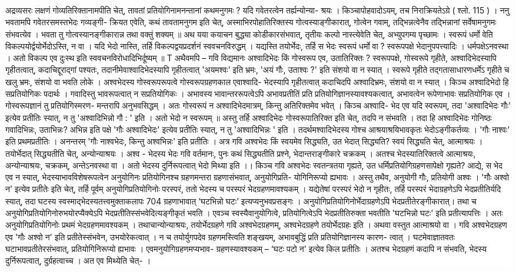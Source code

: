 अद्रव्यसरः 
लक्षणं गोव्यतिरिक्तानामपीति चेत्, तावतां प्रतियोगिनामनन्तानां कथमनुगमः ? यदि गवेतरत्वेन तर्ह्यन्योन्या- श्रयः । किञ्चापोहवादोऽयम्, तच निराक्रियतेऽग्रे ( श्लो. 115 ) । ननु भवतामपि गवेतरसमस्तभेदः गव्यङ्गी- क्रियत एवेति, कथं तावतामनुगम इति चेत्, अस्माभिरपोहातिरिक्तस्य गोत्वस्याङ्गीकारात्, गोत्वेन गवाम्, तद्भिन्नत्वेनैव तद्भिन्नानां सर्वेषामनुगमः संभवत्येव । भवता तु गोत्वस्यानङ्गीकारान्न तथा वक्तुं शक्यम् ॥ 
अथ यया कयाचन बुद्ध्या कोडीकारसंभवात्, तृतीयः कल्पो नास्त्येवेति चेत्, अभ्युपगम्य पृच्छामः । स्वरूपं धर्मो वेति विकल्पयोर्द्वयोर्भेदोऽस्ति, न वा । यदि भेदो नास्ति, तर्हि विकल्पद्वयप्रदर्शनं स्ववचनविरुद्धम् । यद्यस्ति तयोर्भेदः, तर्हि स भेदः स्वरूपं धर्मो वा ? स्वरूपपक्षे भेदानुपपत्त्यादिः । धर्मपक्षेऽनवस्था । अतो विकल्प एव दुःस्थ इति स्ववचनविरोधादिभिर्दूष्यम् ॥ 
T 
अथैवमपि – गवि विद्यमानः अश्वादिभेदः किं गोस्वरूप एव, उतातिरिक्तः ? स्वरूपपक्षे, गोस्वरूपे गृहीते, अश्वादिभेदस्यापि गृहीतत्वात्, कदाचिद्दूराद्गां पश्यतः, तदानीमेवाश्वादिभेदस्यापि गृहीतत्वात् 'अयमश्वः' इति भ्रमः, 'अयं गौः, उताश्वः ?' इति संशयो वा न स्यात् । स्वरूपे गृहीते तद्गतासाधारणधर्मेऽ गृहीते च खलु भ्रमः, संशयो वा भवति लोके । अश्वभेदस्य गोस्वरूपरूपत्वे गोस्वरूपग्रहणकाल एवाश्वादि- भेदस्यापि गृहीतत्वात् कदाचिदपि अश्वादिभ्रमः, संशयो वा न स्यात् । किञ्च अश्वादिभेदो हि सप्रतियोगिकः पदार्थः । गवादिस्तु भावरूपत्वात् न सप्रतियोगिकः । अभावस्य भावान्तररूपत्वेऽपि अभावप्रतीतिं प्रति प्रतियोगिज्ञानस्यावश्यकत्वात्, अभावत्वेन रूपेणाभावः सप्रतियोगिक एव । गोस्वरूपज्ञानं तु प्रतियोगिस्मरण- मन्तरापि अनुभवसिद्धम् । अतः गोस्वरूपं न अश्वादिभेदमात्रम्, किन्तु अतिरिक्तमेव भवेत् । किञ्च अश्वादि- भेद एव यदि स्वरूपम्, तदा 'अश्वादिभेदः गौः' इत्येव प्रतीतिः स्यात्, न तु 'अश्वादिभिन्नो गौ : ' इति । अतो भेदो न स्वरूपम् ॥ 
अस्तु तर्हि अश्वादिभेदः गोस्वरूपातिरिक्त इति चेत्, तदपि न संभवति । तदा हि अश्वादिभेदः गोनिष्ठः गवादिभिन्नः, उताभिन्नः? अभिन्न इति पक्षे 'गौः अश्वादिभेदः' इत्येव प्रतीतिः स्यात्, न तु 'अश्वादिभिन्नः ' इति । तदर्थमश्वादिभेदस्य गोश्च आश्रयाश्रयिभावकृतः भेदोऽङ्गीकर्तव्यः । 'गौः नाश्वः' इति प्रथमप्रतीतिः । अनन्तरम् 'गौः नाश्वभेदः, किन्तु अश्वभिन्नः' इति प्रतीतिः । अत्र गवि अश्वभेदः किं स्वयमेव सिद्ध्यति, उत भेदात् सिद्ध्यति? स्वयं सिद्ध्यति चेत्, आत्माश्रयः । तयोर्भेदात् सिद्ध्यतीति चेत्, अन्योन्याश्रयः । अश्व - भेदस्य भेदः गवि वर्तमानः, पुनः कथं सिद्ध्यतीति प्रश्ने, भेदान्तराङ्गीकारे चक्रकम् । अतश्च भेदस्यातिरिक्तत्वे आत्माश्रयः, अन्योन्याश्रयः, चक्रकम्, अन्तेऽनवस्था वा । अतो भेदस्य दुर्निरूपत्वात् भेदो मिथ्या इति ।। 
किञ्च गवि अश्वभेदः स्वतन्त्रतया गृह्यते, उत धर्मिप्रतियोगिग्रहणसापेक्षो गृह्यते? आद्ये, स भेद एव न स्यात्, भेदस्याभावविशेषरूपत्वेन अनुयोगिनः प्रतियोगिनश्च ग्रहणमन्तरा ग्रहणासंभवात्, अनुयोगिप्रति- योगिनिरूप्यो ह्यभावः । अस्तु तथैव, अनुयोगी गौः, प्रतियोगी अश्वः । 'गौः अश्वो न' इत्येव प्रतीतेः इति चेत्, तर्हि पूर्वम् अनुयोगिप्रतियोगिनोः परस्परं, ततो भेदस्य च परस्परं भेदग्रहणमावश्यकम् । यद्येतेषां परस्परं भेदो न गृहीतः, तर्हि परस्परं भेदाग्रहणेऽपि भेदप्रतीतिर्यदि स्यात्, तदा घटस्य स्वस्माद्भेदस्यतत्त्वमुक्ताकलापः 
704 
ग्रहणाभावात् ‘घटभिन्नो घटः’ इत्यप्यनुभवप्रसङ्गः । अनुयोगिप्रतियोगिनोर्भेदाग्रहणेऽपि भेदप्रतीतेरङ्गीकारात्। तथा च अनुयोगिप्रतियोगिनोरुभयोरप्यैक्येऽपि भेदप्रतीतिस्संभवेदित्यङ्गीकृतं भवति । एवञ्च स्वस्यैवानुयोगित्वे, प्रतियोगित्वेऽपि भेदप्रतीतिरुक्ता भवतीति 'घटभिन्नो घटः' इति प्रतीत्यापत्तिः । अतः अनुयोगिप्रतियोगिनोः प्रथमं भेदग्रहणमावश्यकम् । तथाचान्योन्याश्रयः, तयोर्भेदग्रहणे गवि अश्वभेदग्रहणम्, अश्वभेदग्रहणे तयोर्भेदग्रहः इति । अथवा वस्तुत आत्माश्रयो वा । गवि अश्वभेदग्रहण एव 'गौः अश्वो न' इति प्रतीतेस्संभवेन, उभयोरेकत्वात् । न च तयोर्युगपदेव ग्रहणमस्त्विति शङ्खयम्, अभावबुद्धिं प्रति प्रतियोगिज्ञानस्य कारण- त्वात् । घटमेवाज्ञातवतः घटाभावप्रतीतेरसंभवात्, प्रतियोगिनिरूप्यो ह्यभावः । एवमनुयोगिग्रहणमप्यभाव- ग्रहणस्यावश्यकम् – ‘घटः पटो न' इत्येव किल प्रतीतिः । अतश्च भेदग्रहणं कदापि न संभवति, भेदस्य दुर्निरूपत्वात्, दुर्ग्रहत्वाच्च । अत एव मिथ्येति चेत्- 
। 